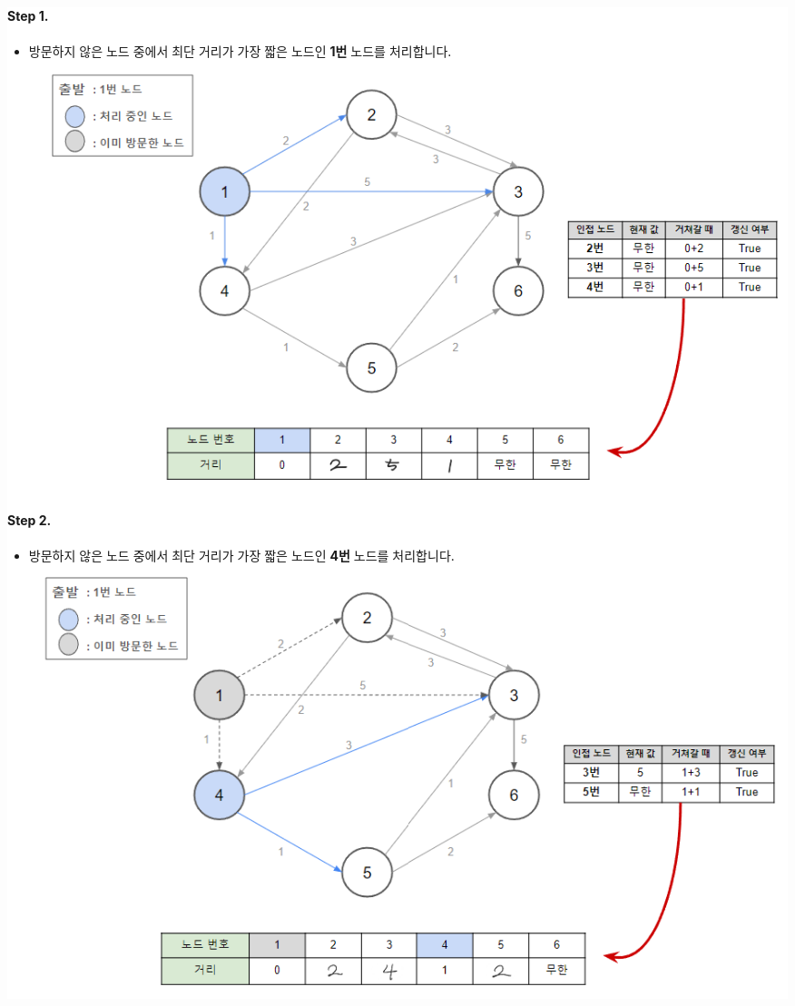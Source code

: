 #### Step 1.
- 방문하지 않은 노드 중에서 최단 거리가 가장 짧은 노드인 **1번** 노드를 처리합니다.
![](assets/10_Dijkstra%20Algorithm-img-3.png)

#### Step 2.
- 방문하지 않은 노드 중에서 최단 거리가 가장 짧은 노드인 **4번** 노드를 처리합니다.
![](assets/10_Dijkstra%20Algorithm-img-4.png)

